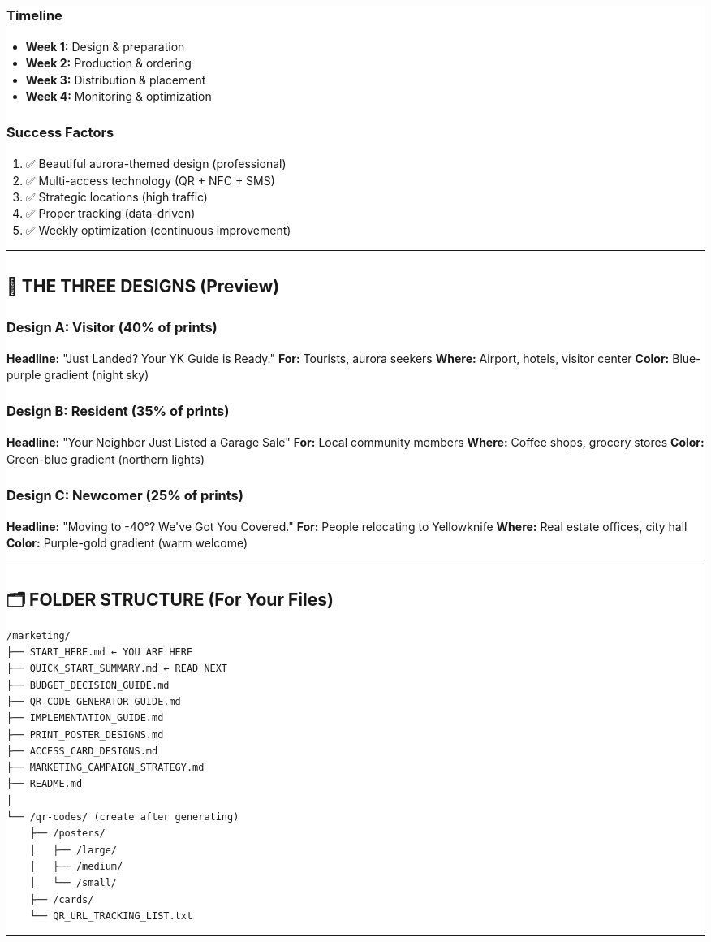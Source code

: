 ### Timeline
- **Week 1:** Design & preparation
- **Week 2:** Production & ordering
- **Week 3:** Distribution & placement
- **Week 4:** Monitoring & optimization

### Success Factors
1. ✅ Beautiful aurora-themed design (professional)
2. ✅ Multi-access technology (QR + NFC + SMS)
3. ✅ Strategic locations (high traffic)
4. ✅ Proper tracking (data-driven)
5. ✅ Weekly optimization (continuous improvement)

---

## 🎨 THE THREE DESIGNS (Preview)

### Design A: Visitor (40% of prints)
**Headline:** "Just Landed? Your YK Guide is Ready."
**For:** Tourists, aurora seekers
**Where:** Airport, hotels, visitor center
**Color:** Blue-purple gradient (night sky)

### Design B: Resident (35% of prints)
**Headline:** "Your Neighbor Just Listed a Garage Sale"
**For:** Local community members
**Where:** Coffee shops, grocery stores
**Color:** Green-blue gradient (northern lights)

### Design C: Newcomer (25% of prints)
**Headline:** "Moving to -40°? We've Got You Covered."
**For:** People relocating to Yellowknife
**Where:** Real estate offices, city hall
**Color:** Purple-gold gradient (warm welcome)

---

## 🗂️ FOLDER STRUCTURE (For Your Files)

```
/marketing/
├── START_HERE.md ← YOU ARE HERE
├── QUICK_START_SUMMARY.md ← READ NEXT
├── BUDGET_DECISION_GUIDE.md
├── QR_CODE_GENERATOR_GUIDE.md
├── IMPLEMENTATION_GUIDE.md
├── PRINT_POSTER_DESIGNS.md
├── ACCESS_CARD_DESIGNS.md
├── MARKETING_CAMPAIGN_STRATEGY.md
├── README.md
│
└── /qr-codes/ (create after generating)
    ├── /posters/
    │   ├── /large/
    │   ├── /medium/
    │   └── /small/
    ├── /cards/
    └── QR_URL_TRACKING_LIST.txt
```

---